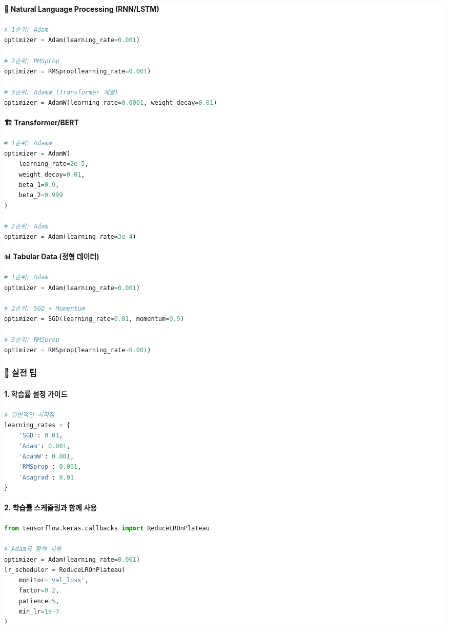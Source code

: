 #### 📝 Natural Language Processing (RNN/LSTM)
```python
# 1순위: Adam
optimizer = Adam(learning_rate=0.001)

# 2순위: RMSprop
optimizer = RMSprop(learning_rate=0.001)

# 3순위: AdamW (Transformer 계열)
optimizer = AdamW(learning_rate=0.0001, weight_decay=0.01)
```

#### 🏗️ Transformer/BERT
```python
# 1순위: AdamW
optimizer = AdamW(
    learning_rate=2e-5,
    weight_decay=0.01,
    beta_1=0.9,
    beta_2=0.999
)

# 2순위: Adam
optimizer = Adam(learning_rate=3e-4)
```

#### 📊 Tabular Data (정형 데이터)
```python
# 1순위: Adam
optimizer = Adam(learning_rate=0.001)

# 2순위: SGD + Momentum
optimizer = SGD(learning_rate=0.01, momentum=0.9)

# 3순위: RMSprop
optimizer = RMSprop(learning_rate=0.001)
```

### 🚀 실전 팁

#### 1. **학습률 설정 가이드**
```python
# 일반적인 시작점
learning_rates = {
    'SGD': 0.01,
    'Adam': 0.001,
    'AdamW': 0.001,
    'RMSprop': 0.001,
    'Adagrad': 0.01
}
```

#### 2. **학습률 스케줄링과 함께 사용**
```python
from tensorflow.keras.callbacks import ReduceLROnPlateau

# Adam과 함께 사용
optimizer = Adam(learning_rate=0.001)
lr_scheduler = ReduceLROnPlateau(
    monitor='val_loss',
    factor=0.2,
    patience=5,
    min_lr=1e-7
)
```
